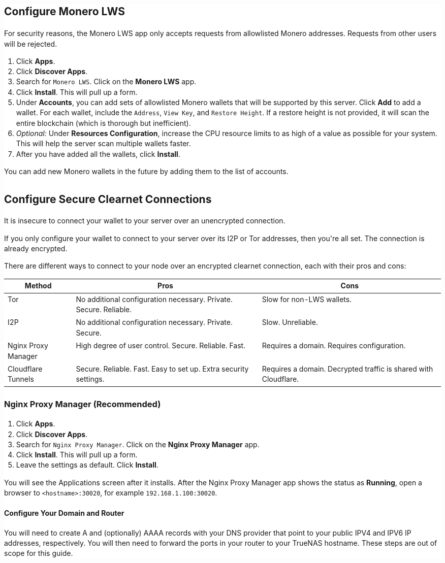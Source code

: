 ## Configure Monero LWS

For security reasons, the Monero LWS app only accepts requests from allowlisted Monero addresses. Requests from other users will be rejected.

1. Click **Apps**.
2. Click **Discover Apps**.
3. Search for `Monero LWS`. Click on the **Monero LWS** app.
4. Click **Install**. This will pull up a form.
5. Under **Accounts**, you can add sets of allowlisted Monero wallets that will be supported by this server. Click **Add** to add a wallet. For each wallet, include the `Address`, `View Key`, and `Restore Height`. If a restore height is not provided, it will scan the entire blockchain (which is thorough but inefficient).
6. *Optional:* Under **Resources Configuration**, increase the CPU resource limits to as high of a value as possible for your system. This will help the server scan multiple wallets faster.
7. After you have added all the wallets, click **Install**.

You can add new Monero wallets in the future by adding them to the list of accounts.

## Configure Secure Clearnet Connections

It is insecure to connect your wallet to your server over an unencrypted connection.

If you only configure your wallet to connect to your server over its I2P or Tor addresses, then you're all set. The connection is already encrypted.

There are different ways to connect to your node over an encrypted clearnet connection, each with their pros and cons:

| Method | Pros | Cons |
| --- | --- | --- |
| Tor | No additional configuration necessary. Private. Secure. Reliable. | Slow for non-LWS wallets. |
| I2P | No additional configuration necessary. Private. Secure. | Slow. Unreliable. |
| Nginx Proxy Manager | High degree of user control. Secure. Reliable. Fast. | Requires a domain. Requires configuration. |
| Cloudflare Tunnels | Secure. Reliable. Fast. Easy to set up. Extra security settings. | Requires a domain. Decrypted traffic is shared with Cloudflare. |

### Nginx Proxy Manager (Recommended)

1. Click **Apps**.
2. Click **Discover Apps**.
3. Search for `Nginx Proxy Manager`. Click on the **Nginx Proxy Manager** app.
4. Click **Install**. This will pull up a form.
5. Leave the settings as default. Click **Install**.

You will see the Applications screen after it installs. After the Nginx Proxy Manager app shows the status as **Running**, open a browser to `<hostname>:30020`, for example `192.168.1.100:30020`.

#### Configure Your Domain and Router

You will need to create A and (optionally) AAAA records with your DNS provider that point to your public IPV4 and IPV6 IP addresses, respectively. You will then need to forward the ports in your router to your TrueNAS hostname. These steps are out of scope for this guide.
